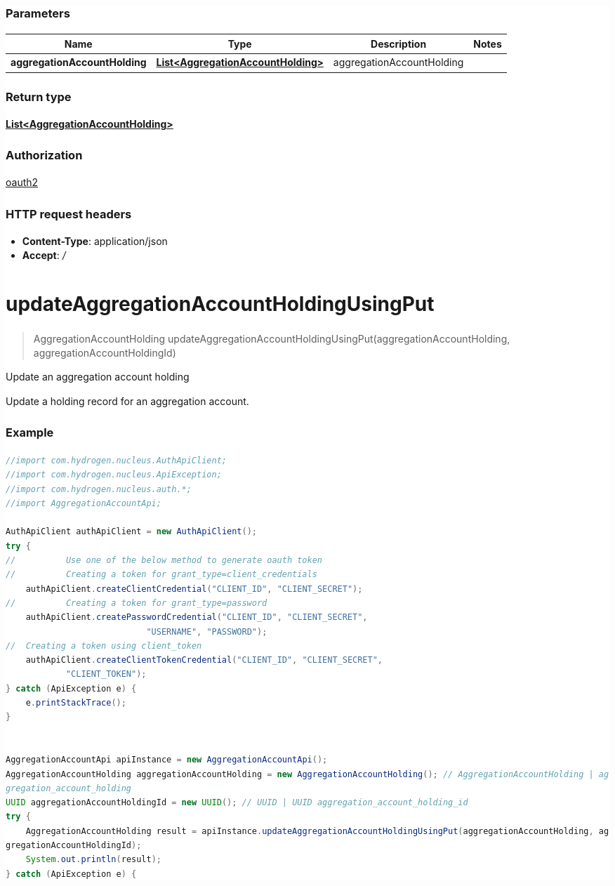 ```java
```

### Parameters

Name | Type | Description  | Notes
------------- | ------------- | ------------- | -------------
 **aggregationAccountHolding** | [**List&lt;AggregationAccountHolding&gt;**](AggregationAccountHolding.md)| aggregationAccountHolding |

### Return type

[**List&lt;AggregationAccountHolding&gt;**](AggregationAccountHolding.md)

### Authorization

[oauth2](../README.md#oauth2)

### HTTP request headers

 - **Content-Type**: application/json
 - **Accept**: */*

<a name="updateAggregationAccountHoldingUsingPut"></a>
# **updateAggregationAccountHoldingUsingPut**
> AggregationAccountHolding updateAggregationAccountHoldingUsingPut(aggregationAccountHolding, aggregationAccountHoldingId)

Update an aggregation account holding

Update a holding record for an aggregation account.

### Example
```java
//import com.hydrogen.nucleus.AuthApiClient;
//import com.hydrogen.nucleus.ApiException;
//import com.hydrogen.nucleus.auth.*;
//import AggregationAccountApi;

AuthApiClient authApiClient = new AuthApiClient();
try {
//          Use one of the below method to generate oauth token        
//          Creating a token for grant_type=client_credentials            
    authApiClient.createClientCredential("CLIENT_ID", "CLIENT_SECRET");
//          Creating a token for grant_type=password
    authApiClient.createPasswordCredential("CLIENT_ID", "CLIENT_SECRET",
                            "USERNAME", "PASSWORD");     
//  Creating a token using client_token
    authApiClient.createClientTokenCredential("CLIENT_ID", "CLIENT_SECRET",
            "CLIENT_TOKEN");      
} catch (ApiException e) {
    e.printStackTrace();
}


AggregationAccountApi apiInstance = new AggregationAccountApi();
AggregationAccountHolding aggregationAccountHolding = new AggregationAccountHolding(); // AggregationAccountHolding | aggregation_account_holding
UUID aggregationAccountHoldingId = new UUID(); // UUID | UUID aggregation_account_holding_id
try {
    AggregationAccountHolding result = apiInstance.updateAggregationAccountHoldingUsingPut(aggregationAccountHolding, aggregationAccountHoldingId);
    System.out.println(result);
} catch (ApiException e) {
```
